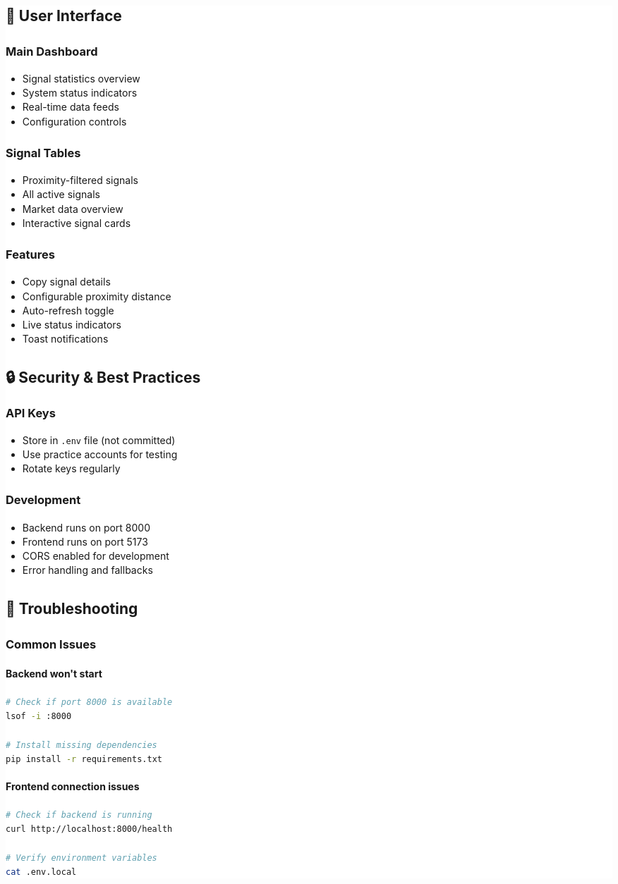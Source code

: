 ## 📱 User Interface

### Main Dashboard
- Signal statistics overview
- System status indicators
- Real-time data feeds
- Configuration controls

### Signal Tables
- Proximity-filtered signals
- All active signals
- Market data overview
- Interactive signal cards

### Features
- Copy signal details
- Configurable proximity distance
- Auto-refresh toggle
- Live status indicators
- Toast notifications

## 🔒 Security & Best Practices

### API Keys
- Store in `.env` file (not committed)
- Use practice accounts for testing
- Rotate keys regularly

### Development
- Backend runs on port 8000
- Frontend runs on port 5173
- CORS enabled for development
- Error handling and fallbacks

## 🚨 Troubleshooting

### Common Issues

#### Backend won't start
```bash
# Check if port 8000 is available
lsof -i :8000

# Install missing dependencies
pip install -r requirements.txt
```

#### Frontend connection issues
```bash
# Check if backend is running
curl http://localhost:8000/health

# Verify environment variables
cat .env.local
```
